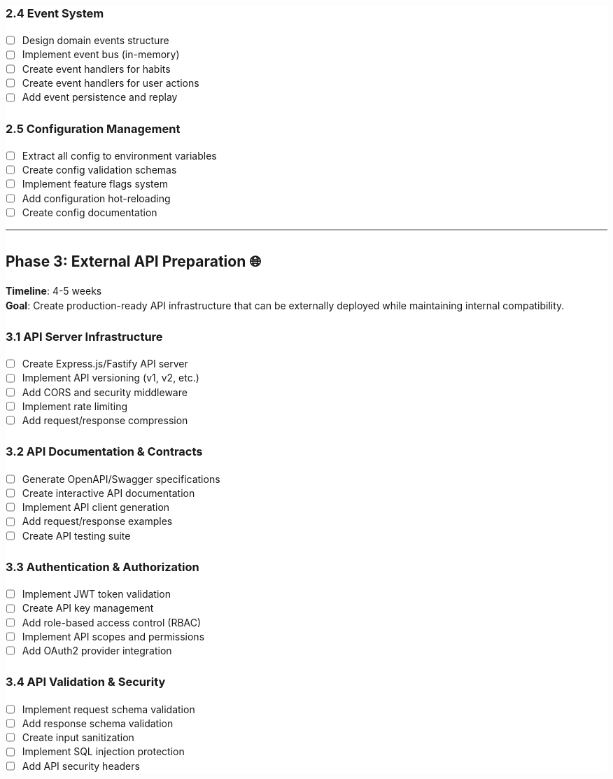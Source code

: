 ### 2.4 Event System
- [ ] Design domain events structure
- [ ] Implement event bus (in-memory)
- [ ] Create event handlers for habits
- [ ] Create event handlers for user actions
- [ ] Add event persistence and replay

### 2.5 Configuration Management
- [ ] Extract all config to environment variables
- [ ] Create config validation schemas
- [ ] Implement feature flags system
- [ ] Add configuration hot-reloading
- [ ] Create config documentation

---

## Phase 3: External API Preparation 🌐

**Timeline**: 4-5 weeks  
**Goal**: Create production-ready API infrastructure that can be externally deployed while maintaining internal compatibility.

### 3.1 API Server Infrastructure
- [ ] Create Express.js/Fastify API server
- [ ] Implement API versioning (v1, v2, etc.)
- [ ] Add CORS and security middleware
- [ ] Implement rate limiting
- [ ] Add request/response compression

### 3.2 API Documentation & Contracts
- [ ] Generate OpenAPI/Swagger specifications
- [ ] Create interactive API documentation
- [ ] Implement API client generation
- [ ] Add request/response examples
- [ ] Create API testing suite

### 3.3 Authentication & Authorization
- [ ] Implement JWT token validation
- [ ] Create API key management
- [ ] Add role-based access control (RBAC)
- [ ] Implement API scopes and permissions
- [ ] Add OAuth2 provider integration

### 3.4 API Validation & Security
- [ ] Implement request schema validation
- [ ] Add response schema validation
- [ ] Create input sanitization
- [ ] Implement SQL injection protection
- [ ] Add API security headers
